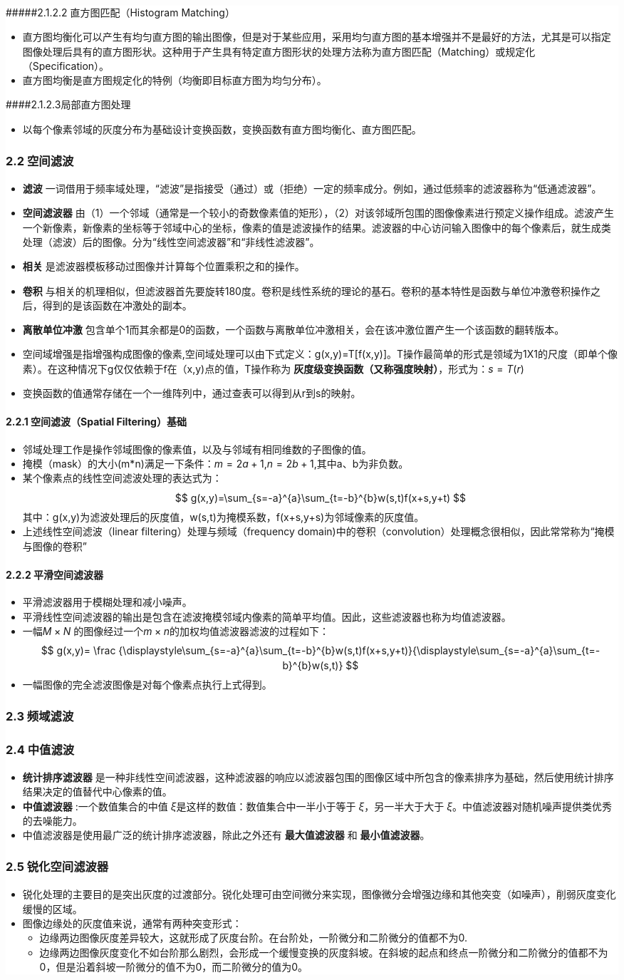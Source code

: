 #####2.1.2.2 直方图匹配（Histogram Matching）
* 直方图均衡化可以产生有均匀直方图的输出图像，但是对于某些应用，采用均匀直方图的基本增强并不是最好的方法，尤其是可以指定图像处理后具有的直方图形状。这种用于产生具有特定直方图形状的处理方法称为直方图匹配（Matching）或规定化（Specification）。
* 直方图均衡是直方图规定化的特例（均衡即目标直方图为均匀分布）。

####2.1.2.3局部直方图处理
* 以每个像素邻域的灰度分布为基础设计变换函数，变换函数有直方图均衡化、直方图匹配。

### 2.2 空间滤波
* **滤波** 一词借用于频率域处理，“滤波”是指接受（通过）或（拒绝）一定的频率成分。例如，通过低频率的滤波器称为“低通滤波器”。
* **空间滤波器** 由（1）一个邻域（通常是一个较小的奇数像素值的矩形），（2）对该邻域所包围的图像像素进行预定义操作组成。滤波产生一个新像素，新像素的坐标等于邻域中心的坐标，像素的值是滤波操作的结果。滤波器的中心访问输入图像中的每个像素后，就生成类处理（滤波）后的图像。分为“线性空间滤波器”和“非线性滤波器”。
* **相关** 是滤波器模板移动过图像并计算每个位置乘积之和的操作。      
* **卷积** 与相关的机理相似，但滤波器首先要旋转180度。卷积是线性系统的理论的基石。卷积的基本特性是函数与单位冲激卷积操作之后，得到的是该函数在冲激处的副本。
* **离散单位冲激** 包含单个1而其余都是0的函数，一个函数与离散单位冲激相关，会在该冲激位置产生一个该函数的翻转版本。
* 空间域增强是指增强构成图像的像素,空间域处理可以由下式定义：g(x,y)=T[f(x,y)]。T操作最简单的形式是领域为1X1的尺度（即单个像素）。在这种情况下g仅仅依赖于f在（x,y)点的值，T操作称为 **灰度级变换函数（又称强度映射）**，形式为：$s=T(r)$

* 变换函数的值通常存储在一个一维阵列中，通过查表可以得到从r到s的映射。

#### 2.2.1 空间滤波（Spatial Filtering）基础
* 邻域处理工作是操作邻域图像的像素值，以及与邻域有相同维数的子图像的值。
* 掩模（mask）的大小(m*n)满足一下条件：$m=2a+1$,$n=2b+1$,其中a、b为非负数。
* 某个像素点的线性空间滤波处理的表达式为：
$$
g(x,y)=\sum_{s=-a}^{a}\sum_{t=-b}^{b}w(s,t)f(x+s,y+t)
$$
其中：g(x,y)为滤波处理后的灰度值，w(s,t)为掩模系数，f(x+s,y+s)为邻域像素的灰度值。
* 上述线性空间滤波（linear filtering）处理与频域（frequency domain)中的卷积（convolution）处理概念很相似，因此常常称为“掩模与图像的卷积”

#### 2.2.2 平滑空间滤波器

* 平滑滤波器用于模糊处理和减小噪声。
* 平滑线性空间滤波器的输出是包含在滤波掩模邻域内像素的简单平均值。因此，这些滤波器也称为均值滤波器。
* 一幅$M\times N$ 的图像经过一个$m \times n$的加权均值滤波器滤波的过程如下：
$$
g(x,y)= \frac {\displaystyle\sum_{s=-a}^{a}\sum_{t=-b}^{b}w(s,t)f(x+s,y+t)}{\displaystyle\sum_{s=-a}^{a}\sum_{t=-b}^{b}w(s,t)}
$$
* 一幅图像的完全滤波图像是对每个像素点执行上式得到。


### 2.3 频域滤波

### 2.4 中值滤波
* **统计排序滤波器** 是一种非线性空间滤波器，这种滤波器的响应以滤波器包围的图像区域中所包含的像素排序为基础，然后使用统计排序结果决定的值替代中心像素的值。
* **中值滤波器** :一个数值集合的中值 $\xi$是这样的数值：数值集合中一半小于等于 $\xi$，另一半大于大于 $\xi$。中值滤波器对随机噪声提供类优秀的去噪能力。
* 中值滤波器是使用最广泛的统计排序滤波器，除此之外还有 **最大值滤波器** 和 **最小值滤波器**。
### 2.5 锐化空间滤波器
* 锐化处理的主要目的是突出灰度的过渡部分。锐化处理可由空间微分来实现，图像微分会增强边缘和其他突变（如噪声），削弱灰度变化缓慢的区域。
* 图像边缘处的灰度值来说，通常有两种突变形式：
  * 边缘两边图像灰度差异较大，这就形成了灰度台阶。在台阶处，一阶微分和二阶微分的值都不为0.
  * 边缘两边图像灰度变化不如台阶那么剧烈，会形成一个缓慢变换的灰度斜坡。在斜坡的起点和终点一阶微分和二阶微分的值都不为0，但是沿着斜坡一阶微分的值不为0，而二阶微分的值为0。
